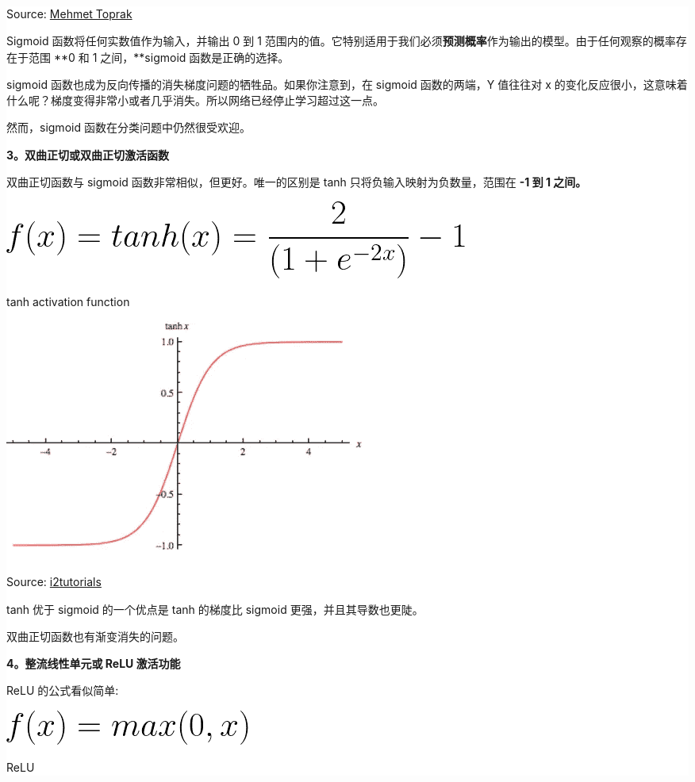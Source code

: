 
Source: [Mehmet Toprak](/@toprak.mhmt/activation-functions-for-deep-learning-13d8b9b20e)

Sigmoid 函数将任何实数值作为输入，并输出 0 到 1 范围内的值。它特别适用于我们必须**预测概率**作为输出的模型。由于任何观察的概率存在于范围 **0 和 1 之间，**sigmoid 函数是正确的选择。

sigmoid 函数也成为反向传播的消失梯度问题的牺牲品。如果你注意到，在 sigmoid 函数的两端，Y 值往往对 x 的变化反应很小，这意味着什么呢？梯度变得非常小或者几乎消失。所以网络已经停止学习超过这一点。

然而，sigmoid 函数在分类问题中仍然很受欢迎。

**3。双曲正切或双曲正切激活函数**

双曲正切函数与 sigmoid 函数非常相似，但更好。唯一的区别是 tanh 只将负输入映射为负数量，范围在 **-1 到 1 之间。**

![](img/16ee5301b668b37cbdfd6a1dc847057e.png)

tanh activation function

![](img/8c0a3773f3f5c03dc11b1d3f2e41cc12.png)

Source: [i2tutorials](https://www.i2tutorials.com/explain-all-zero-centered-activation-functions/)

tanh 优于 sigmoid 的一个优点是 tanh 的梯度比 sigmoid 更强，并且其导数也更陡。

双曲正切函数也有渐变消失的问题。

**4。整流线性单元或 ReLU 激活功能**

ReLU 的公式看似简单:

![](img/68f44631de0fa29ff70c947a189e658b.png)

ReLU
